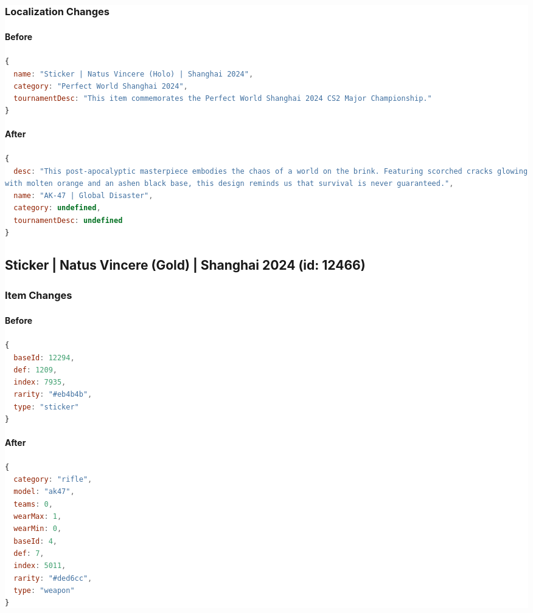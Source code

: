 ### Localization Changes

#### Before

```javascript
{
  name: "Sticker | Natus Vincere (Holo) | Shanghai 2024",
  category: "Perfect World Shanghai 2024",
  tournamentDesc: "This item commemorates the Perfect World Shanghai 2024 CS2 Major Championship."
}
```
#### After

```javascript
{
  desc: "This post-apocalyptic masterpiece embodies the chaos of a world on the brink. Featuring scorched cracks glowing with molten orange and an ashen black base, this design reminds us that survival is never guaranteed.",
  name: "AK-47 | Global Disaster",
  category: undefined,
  tournamentDesc: undefined
}
```


## Sticker | Natus Vincere (Gold) | Shanghai 2024 (id: 12466)

### Item Changes

#### Before

```javascript
{
  baseId: 12294,
  def: 1209,
  index: 7935,
  rarity: "#eb4b4b",
  type: "sticker"
}
```
#### After

```javascript
{
  category: "rifle",
  model: "ak47",
  teams: 0,
  wearMax: 1,
  wearMin: 0,
  baseId: 4,
  def: 7,
  index: 5011,
  rarity: "#ded6cc",
  type: "weapon"
}
```
